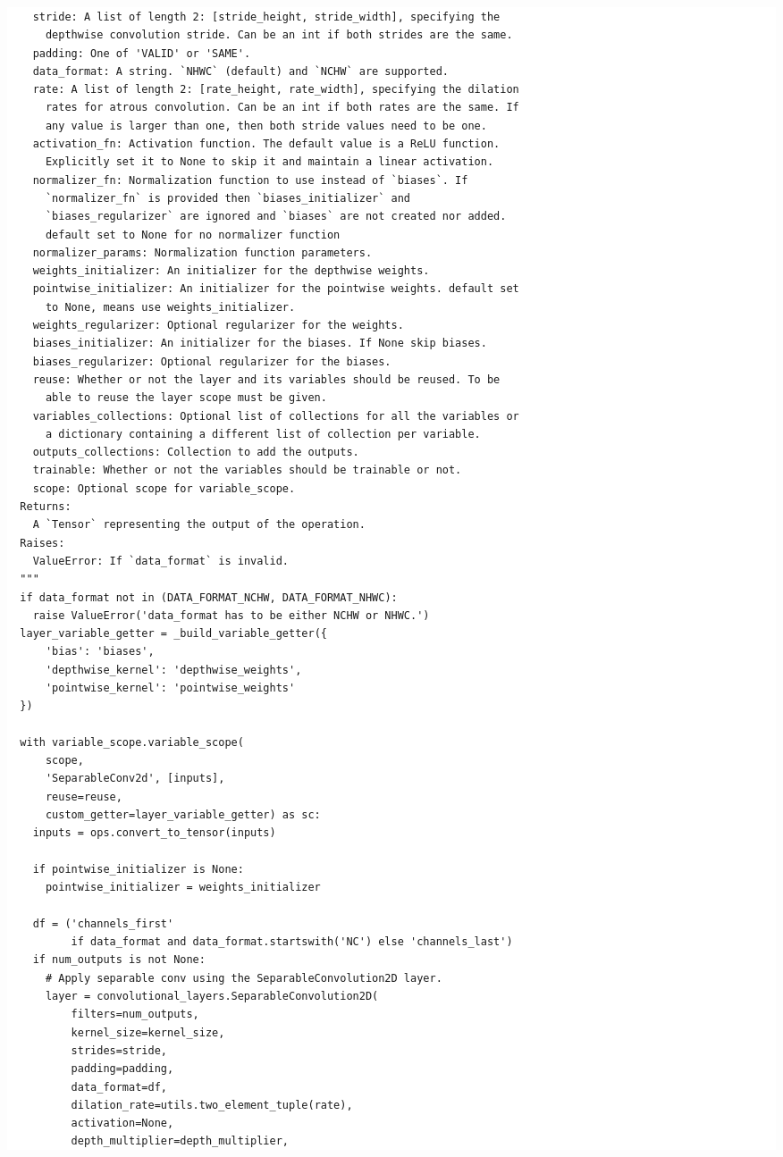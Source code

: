 ```
    stride: A list of length 2: [stride_height, stride_width], specifying the
      depthwise convolution stride. Can be an int if both strides are the same.
    padding: One of 'VALID' or 'SAME'.
    data_format: A string. `NHWC` (default) and `NCHW` are supported.
    rate: A list of length 2: [rate_height, rate_width], specifying the dilation
      rates for atrous convolution. Can be an int if both rates are the same. If
      any value is larger than one, then both stride values need to be one.
    activation_fn: Activation function. The default value is a ReLU function.
      Explicitly set it to None to skip it and maintain a linear activation.
    normalizer_fn: Normalization function to use instead of `biases`. If
      `normalizer_fn` is provided then `biases_initializer` and
      `biases_regularizer` are ignored and `biases` are not created nor added.
      default set to None for no normalizer function
    normalizer_params: Normalization function parameters.
    weights_initializer: An initializer for the depthwise weights.
    pointwise_initializer: An initializer for the pointwise weights. default set
      to None, means use weights_initializer.
    weights_regularizer: Optional regularizer for the weights.
    biases_initializer: An initializer for the biases. If None skip biases.
    biases_regularizer: Optional regularizer for the biases.
    reuse: Whether or not the layer and its variables should be reused. To be
      able to reuse the layer scope must be given.
    variables_collections: Optional list of collections for all the variables or
      a dictionary containing a different list of collection per variable.
    outputs_collections: Collection to add the outputs.
    trainable: Whether or not the variables should be trainable or not.
    scope: Optional scope for variable_scope.
  Returns:
    A `Tensor` representing the output of the operation.
  Raises:
    ValueError: If `data_format` is invalid.
  """
  if data_format not in (DATA_FORMAT_NCHW, DATA_FORMAT_NHWC):
    raise ValueError('data_format has to be either NCHW or NHWC.')
  layer_variable_getter = _build_variable_getter({
      'bias': 'biases',
      'depthwise_kernel': 'depthwise_weights',
      'pointwise_kernel': 'pointwise_weights'
  })

  with variable_scope.variable_scope(
      scope,
      'SeparableConv2d', [inputs],
      reuse=reuse,
      custom_getter=layer_variable_getter) as sc:
    inputs = ops.convert_to_tensor(inputs)

    if pointwise_initializer is None:
      pointwise_initializer = weights_initializer

    df = ('channels_first'
          if data_format and data_format.startswith('NC') else 'channels_last')
    if num_outputs is not None:
      # Apply separable conv using the SeparableConvolution2D layer.
      layer = convolutional_layers.SeparableConvolution2D(
          filters=num_outputs,
          kernel_size=kernel_size,
          strides=stride,
          padding=padding,
          data_format=df,
          dilation_rate=utils.two_element_tuple(rate),
          activation=None,
          depth_multiplier=depth_multiplier,
```